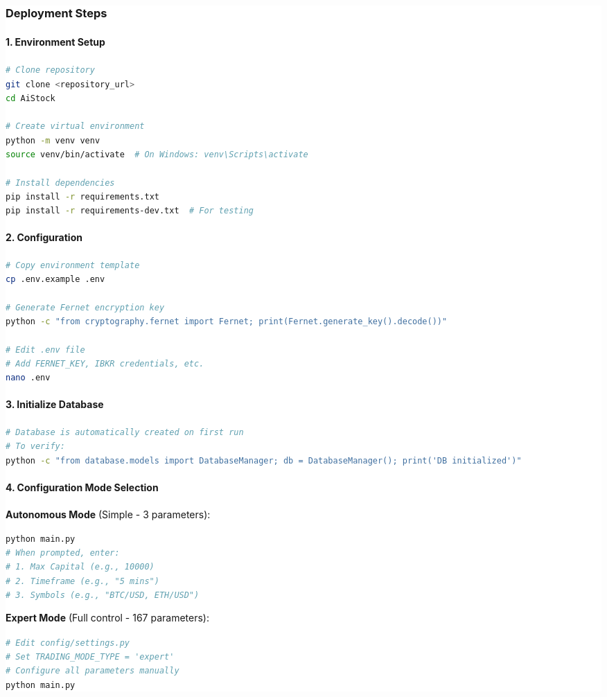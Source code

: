 ### Deployment Steps

#### 1. Environment Setup
```bash
# Clone repository
git clone <repository_url>
cd AiStock

# Create virtual environment
python -m venv venv
source venv/bin/activate  # On Windows: venv\Scripts\activate

# Install dependencies
pip install -r requirements.txt
pip install -r requirements-dev.txt  # For testing
```

#### 2. Configuration
```bash
# Copy environment template
cp .env.example .env

# Generate Fernet encryption key
python -c "from cryptography.fernet import Fernet; print(Fernet.generate_key().decode())"

# Edit .env file
# Add FERNET_KEY, IBKR credentials, etc.
nano .env
```

#### 3. Initialize Database
```bash
# Database is automatically created on first run
# To verify:
python -c "from database.models import DatabaseManager; db = DatabaseManager(); print('DB initialized')"
```

#### 4. Configuration Mode Selection

**Autonomous Mode** (Simple - 3 parameters):
```bash
python main.py
# When prompted, enter:
# 1. Max Capital (e.g., 10000)
# 2. Timeframe (e.g., "5 mins")
# 3. Symbols (e.g., "BTC/USD, ETH/USD")
```

**Expert Mode** (Full control - 167 parameters):
```bash
# Edit config/settings.py
# Set TRADING_MODE_TYPE = 'expert'
# Configure all parameters manually
python main.py
```
